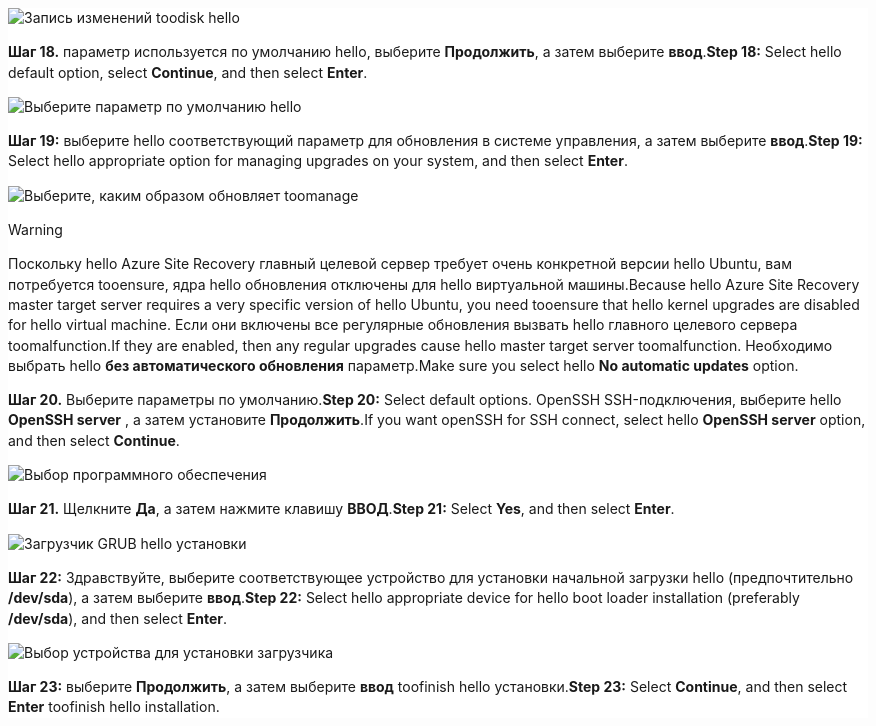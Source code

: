 ![Запись изменений toodisk hello](./media/site-recovery-how-to-install-linux-master-target/ubuntu/image16.png)

<span data-ttu-id="7199a-179">**Шаг 18.** параметр используется по умолчанию hello, выберите **Продолжить**, а затем выберите **ввод**.</span><span class="sxs-lookup"><span data-stu-id="7199a-179">**Step 18:** Select hello default option, select **Continue**, and then select **Enter**.</span></span>

![Выберите параметр по умолчанию hello](./media/site-recovery-how-to-install-linux-master-target/ubuntu/image17.png)

<span data-ttu-id="7199a-181">**Шаг 19:** выберите hello соответствующий параметр для обновления в системе управления, а затем выберите **ввод**.</span><span class="sxs-lookup"><span data-stu-id="7199a-181">**Step 19:** Select hello appropriate option for managing upgrades on your system, and then select **Enter**.</span></span>

![Выберите, каким образом обновляет toomanage](./media/site-recovery-how-to-install-linux-master-target/ubuntu/image18.png)

> [!WARNING]
> <span data-ttu-id="7199a-183">Поскольку hello Azure Site Recovery главный целевой сервер требует очень конкретной версии hello Ubuntu, вам потребуется tooensure, ядра hello обновления отключены для hello виртуальной машины.</span><span class="sxs-lookup"><span data-stu-id="7199a-183">Because hello Azure Site Recovery master target server requires a very specific version of hello Ubuntu, you need tooensure that hello kernel upgrades are disabled for hello virtual machine.</span></span> <span data-ttu-id="7199a-184">Если они включены все регулярные обновления вызвать hello главного целевого сервера toomalfunction.</span><span class="sxs-lookup"><span data-stu-id="7199a-184">If they are enabled, then any regular upgrades cause hello master target server toomalfunction.</span></span> <span data-ttu-id="7199a-185">Необходимо выбрать hello **без автоматического обновления** параметр.</span><span class="sxs-lookup"><span data-stu-id="7199a-185">Make sure you select hello **No automatic updates** option.</span></span>


<span data-ttu-id="7199a-186">**Шаг 20.** Выберите параметры по умолчанию.</span><span class="sxs-lookup"><span data-stu-id="7199a-186">**Step 20:** Select default options.</span></span> <span data-ttu-id="7199a-187">OpenSSH SSH-подключения, выберите hello **OpenSSH server** , а затем установите **Продолжить**.</span><span class="sxs-lookup"><span data-stu-id="7199a-187">If you want openSSH for SSH connect, select hello **OpenSSH server** option, and then select **Continue**.</span></span>

![Выбор программного обеспечения](./media/site-recovery-how-to-install-linux-master-target/ubuntu/image19.png)

<span data-ttu-id="7199a-189">**Шаг 21.** Щелкните **Да**, а затем нажмите клавишу **ВВОД**.</span><span class="sxs-lookup"><span data-stu-id="7199a-189">**Step 21:** Select **Yes**, and then select **Enter**.</span></span>

![Загрузчик GRUB hello установки](./media/site-recovery-how-to-install-linux-master-target/ubuntu/image20.png)

<span data-ttu-id="7199a-191">**Шаг 22:** Здравствуйте, выберите соответствующее устройство для установки начальной загрузки hello (предпочтительно **/dev/sda**), а затем выберите **ввод**.</span><span class="sxs-lookup"><span data-stu-id="7199a-191">**Step 22:** Select hello appropriate device for hello boot loader installation (preferably **/dev/sda**), and then select **Enter**.</span></span>

![Выбор устройства для установки загрузчика](./media/site-recovery-how-to-install-linux-master-target/ubuntu/image21.png)

<span data-ttu-id="7199a-193">**Шаг 23:** выберите **Продолжить**, а затем выберите **ввод** toofinish hello установки.</span><span class="sxs-lookup"><span data-stu-id="7199a-193">**Step 23:** Select **Continue**, and then select **Enter** toofinish hello installation.</span></span>
